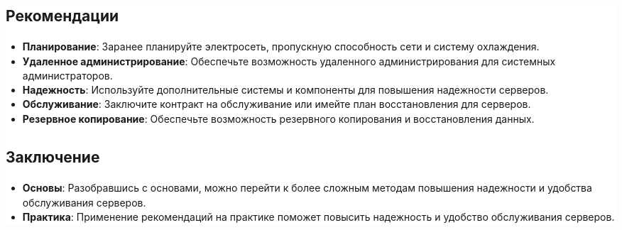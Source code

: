 ## Рекомендации
- **Планирование**: Заранее планируйте электросеть, пропускную способность сети и систему охлаждения.
- **Удаленное администрирование**: Обеспечьте возможность удаленного администрирования для системных администраторов.
- **Надежность**: Используйте дополнительные системы и компоненты для повышения надежности серверов.
- **Обслуживание**: Заключите контракт на обслуживание или имейте план восстановления для серверов.
- **Резервное копирование**: Обеспечьте возможность резервного копирования и восстановления данных.

## Заключение
- **Основы**: Разобравшись с основами, можно перейти к более сложным методам повышения надежности и удобства обслуживания серверов.
- **Практика**: Применение рекомендаций на практике поможет повысить надежность и удобство обслуживания серверов.